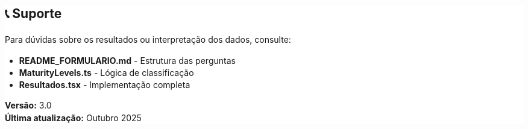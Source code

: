 
## 📞 Suporte

Para dúvidas sobre os resultados ou interpretação dos dados, consulte:
- **README_FORMULARIO.md** - Estrutura das perguntas
- **MaturityLevels.ts** - Lógica de classificação
- **Resultados.tsx** - Implementação completa

**Versão:** 3.0  
**Última atualização:** Outubro 2025
